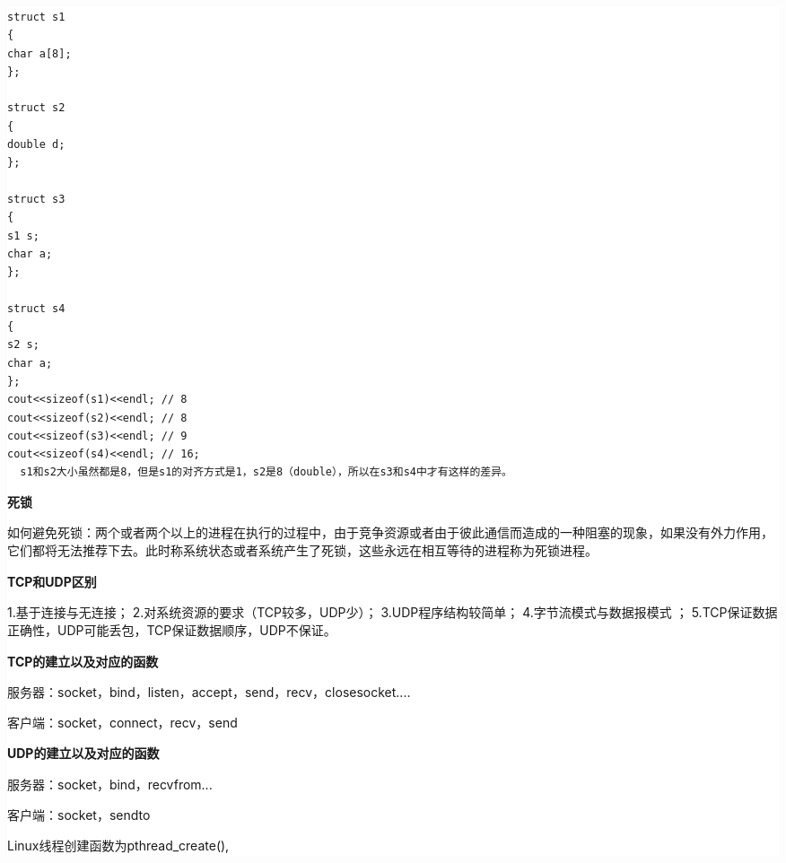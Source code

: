 ```
struct s1
{
char a[8];
};

struct s2
{
double d;
};

struct s3
{
s1 s;
char a;
};

struct s4
{
s2 s;
char a; 
};
cout<<sizeof(s1)<<endl; // 8
cout<<sizeof(s2)<<endl; // 8
cout<<sizeof(s3)<<endl; // 9
cout<<sizeof(s4)<<endl; // 16;
  s1和s2大小虽然都是8，但是s1的对齐方式是1，s2是8（double），所以在s3和s4中才有这样的差异。
```

**死锁**

如何避免死锁：两个或者两个以上的进程在执行的过程中，由于竞争资源或者由于彼此通信而造成的一种阻塞的现象，如果没有外力作用，它们都将无法推荐下去。此时称系统状态或者系统产生了死锁，这些永远在相互等待的进程称为死锁进程。

**TCP和UDP区别**

1.基于连接与无连接；
2.对系统资源的要求（TCP较多，UDP少）；
3.UDP程序结构较简单；
4.字节流模式与数据报模式 ；
5.TCP保证数据正确性，UDP可能丢包，TCP保证数据顺序，UDP不保证。


**TCP的建立以及对应的函数**

服务器：socket，bind，listen，accept，send，recv，closesocket....

客户端：socket，connect，recv，send

**UDP的建立以及对应的函数**

服务器：socket，bind，recvfrom...

客户端：socket，sendto


Linux线程创建函数为pthread_create(),
